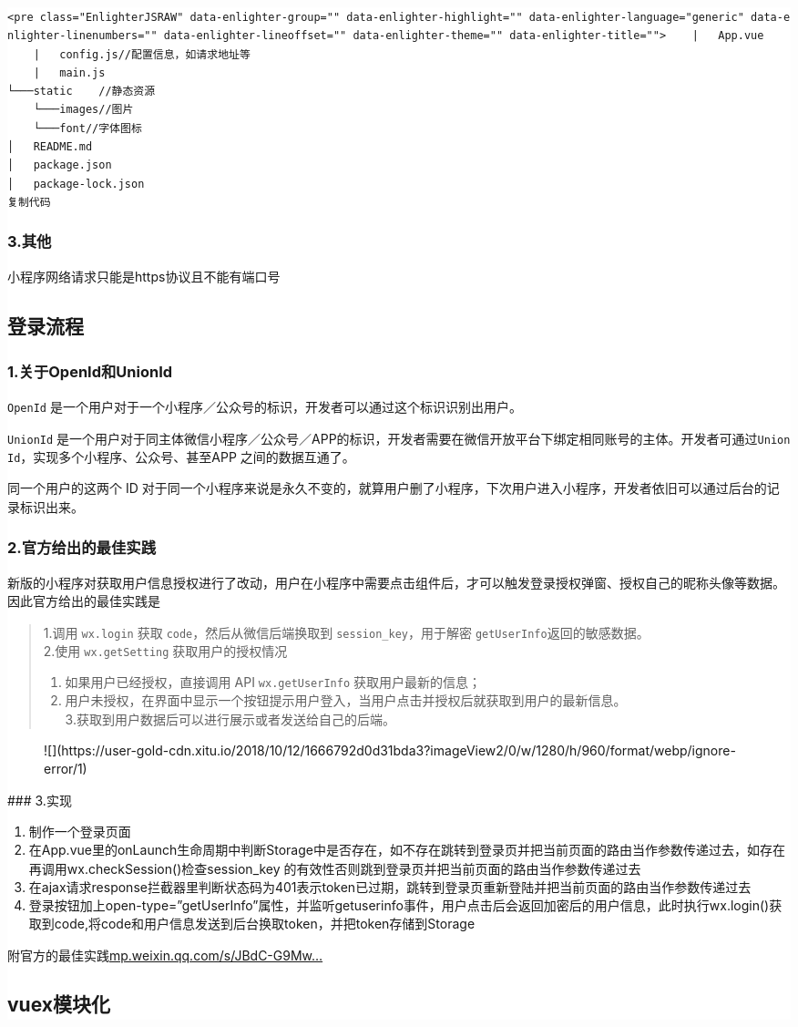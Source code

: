 ```
<pre class="EnlighterJSRAW" data-enlighter-group="" data-enlighter-highlight="" data-enlighter-language="generic" data-enlighter-linenumbers="" data-enlighter-lineoffset="" data-enlighter-theme="" data-enlighter-title="">    |   App.vue
    |   config.js//配置信息，如请求地址等
    |   main.js
└───static    //静态资源
    └───images//图片
    └───font//字体图标
│   README.md
│   package.json  
│   package-lock.json  
复制代码
```

### 3.其他

小程序网络请求只能是https协议且不能有端口号

## 登录流程

### 1.关于OpenId和UnionId

`OpenId` 是一个用户对于一个小程序／公众号的标识，开发者可以通过这个标识识别出用户。

`UnionId` 是一个用户对于同主体微信小程序／公众号／APP的标识，开发者需要在微信开放平台下绑定相同账号的主体。开发者可通过`UnionId`，实现多个小程序、公众号、甚至APP 之间的数据互通了。

同一个用户的这两个 ID 对于同一个小程序来说是永久不变的，就算用户删了小程序，下次用户进入小程序，开发者依旧可以通过后台的记录标识出来。

### 2.官方给出的最佳实践

新版的小程序对获取用户信息授权进行了改动，用户在小程序中需要点击组件后，才可以触发登录授权弹窗、授权自己的昵称头像等数据。因此官方给出的最佳实践是

> 1.调用 `wx.login` 获取 `code`，然后从微信后端换取到 `session_key`，用于解密 `getUserInfo`返回的敏感数据。  
> 2.使用 `wx.getSetting` 获取用户的授权情况  
>  1) 如果用户已经授权，直接调用 API `wx.getUserInfo` 获取用户最新的信息；  
>  2) 用户未授权，在界面中显示一个按钮提示用户登入，当用户点击并授权后就获取到用户的最新信息。  
> 3.获取到用户数据后可以进行展示或者发送给自己的后端。

<figure class="wp-block-image">![](https://user-gold-cdn.xitu.io/2018/10/12/1666792d0d31bda3?imageView2/0/w/1280/h/960/format/webp/ignore-error/1)</figure>### 3.实现

1. 制作一个登录页面
2. 在App.vue里的onLaunch生命周期中判断Storage中是否存在，如不存在跳转到登录页并把当前页面的路由当作参数传递过去，如存在再调用wx.checkSession()检查session\_key 的有效性否则跳到登录页并把当前页面的路由当作参数传递过去
3. 在ajax请求response拦截器里判断状态码为401表示token已过期，跳转到登录页重新登陆并把当前页面的路由当作参数传递过去
4. 登录按钮加上open-type=”getUserInfo”属性，并监听getuserinfo事件，用户点击后会返回加密后的用户信息，此时执行wx.login()获取到code,将code和用户信息发送到后台换取token，并把token存储到Storage

附官方的最佳实践[mp.weixin.qq.com/s/JBdC-G9Mw…](https://link.juejin.im?target=https%3A%2F%2Fmp.weixin.qq.com%2Fs%2FJBdC-G9MwaptFjQeD9ujeA)

## vuex模块化
